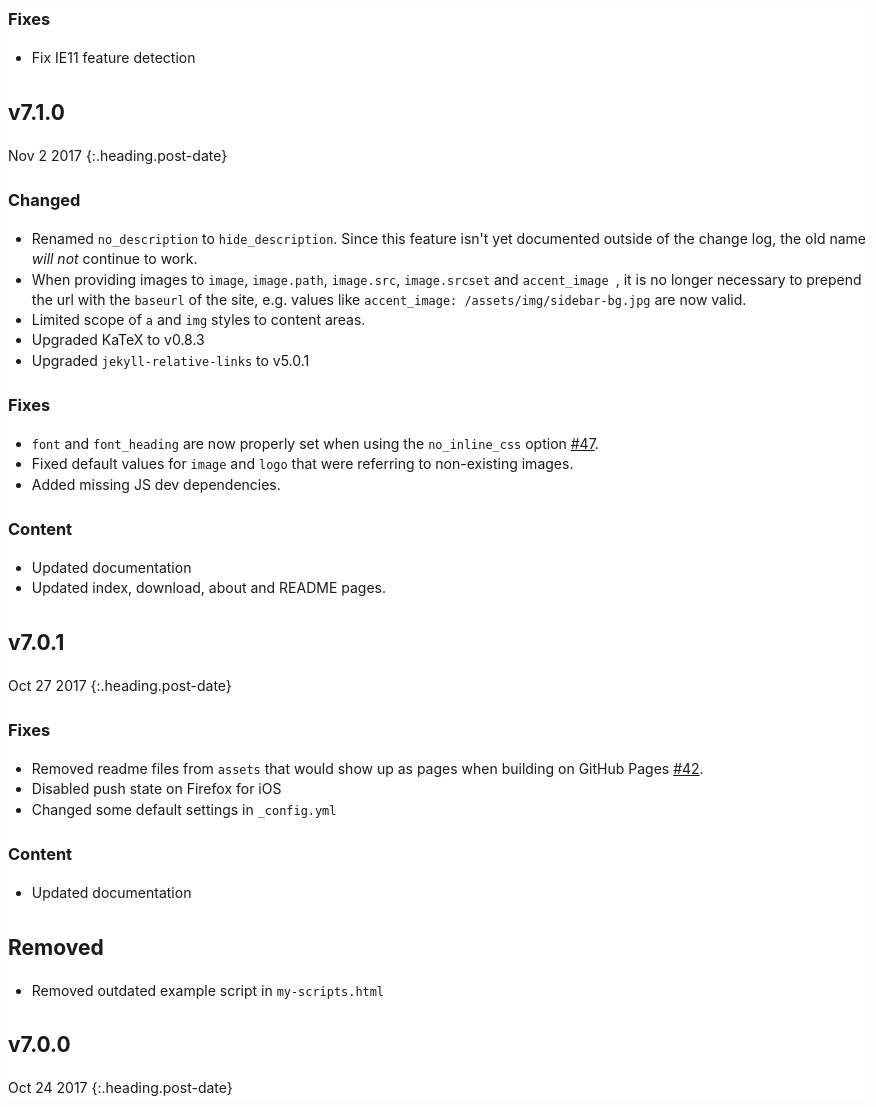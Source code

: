 ### Fixes
* Fix IE11 feature detection

## v7.1.0
Nov 2 2017
{:.heading.post-date}

### Changed
* Renamed `no_description` to `hide_description`.
  Since this feature isn't yet documented outside of the change log, the old name *will not* continue to work.
* When providing images to `image`, `image.path`, `image.src`, `image.srcset` and `accent_image `,
  it is no longer necessary to prepend the url with the `baseurl` of the site,
  e.g. values like `accent_image: /assets/img/sidebar-bg.jpg` are now valid.
* Limited scope of `a` and `img` styles to content areas.
* Upgraded KaTeX to v0.8.3
* Upgraded `jekyll-relative-links` to v5.0.1

### Fixes
* `font` and `font_heading` are now properly set when using the `no_inline_css` option [#47](https://github.com/qwtel/hydejack/issues/47).
* Fixed default values for `image` and `logo` that were referring to non-existing images.
* Added missing JS dev dependencies.

### Content
* Updated documentation
* Updated index, download, about and README pages.

## v7.0.1
Oct 27 2017
{:.heading.post-date}

### Fixes
* Removed readme files from `assets` that would show up as pages when building on GitHub Pages [#42](https://github.com/qwtel/hydejack/issues/42).
* Disabled push state on Firefox for iOS
* Changed some default settings in `_config.yml`

### Content
* Updated documentation

## Removed
* Removed outdated example script in `my-scripts.html`

## v7.0.0
Oct 24 2017
{:.heading.post-date}
